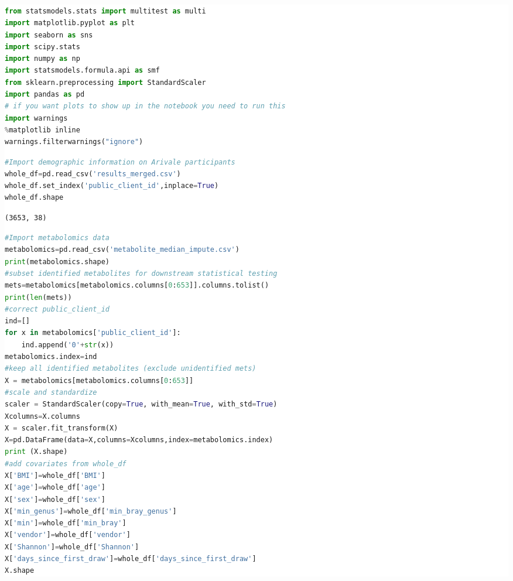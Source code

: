 ```python
from statsmodels.stats import multitest as multi
import matplotlib.pyplot as plt
import seaborn as sns
import scipy.stats
import numpy as np
import statsmodels.formula.api as smf
from sklearn.preprocessing import StandardScaler
import pandas as pd
# if you want plots to show up in the notebook you need to run this
import warnings
%matplotlib inline
warnings.filterwarnings("ignore")
```


```python
#Import demographic information on Arivale participants
whole_df=pd.read_csv('results_merged.csv')
whole_df.set_index('public_client_id',inplace=True)
whole_df.shape
```




    (3653, 38)




```python
#Import metabolomics data
metabolomics=pd.read_csv('metabolite_median_impute.csv')
print(metabolomics.shape)
#subset identified metabolites for downstream statistical testing
mets=metabolomics[metabolomics.columns[0:653]].columns.tolist()
print(len(mets))
#correct public_client_id
ind=[]
for x in metabolomics['public_client_id']:
    ind.append('0'+str(x))
metabolomics.index=ind
#keep all identified metabolites (exclude unidentified mets)
X = metabolomics[metabolomics.columns[0:653]]
#scale and standardize
scaler = StandardScaler(copy=True, with_mean=True, with_std=True)
Xcolumns=X.columns
X = scaler.fit_transform(X)
X=pd.DataFrame(data=X,columns=Xcolumns,index=metabolomics.index)
print (X.shape)
#add covariates from whole_df
X['BMI']=whole_df['BMI']
X['age']=whole_df['age']
X['sex']=whole_df['sex']
X['min_genus']=whole_df['min_bray_genus']
X['min']=whole_df['min_bray']
X['vendor']=whole_df['vendor']
X['Shannon']=whole_df['Shannon']
X['days_since_first_draw']=whole_df['days_since_first_draw']
X.shape
```
